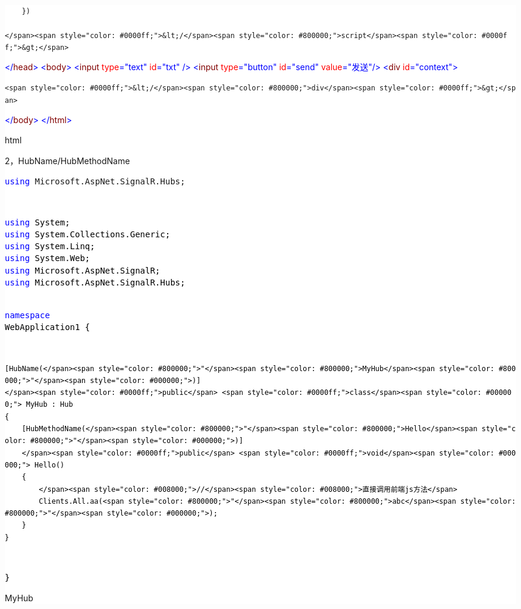 
        })

    </span><span style="color: #0000ff;">&lt;/</span><span style="color: #800000;">script</span><span style="color: #0000ff;">&gt;</span>
<span style="color: #0000ff;">&lt;/</span><span style="color: #800000;">head</span><span style="color: #0000ff;">&gt;</span>
<span style="color: #0000ff;">&lt;</span><span style="color: #800000;">body</span><span style="color: #0000ff;">&gt;</span>
    <span style="color: #0000ff;">&lt;</span><span style="color: #800000;">input </span><span style="color: #ff0000;">type</span><span style="color: #0000ff;">="text"</span><span style="color: #ff0000;"> id</span><span style="color: #0000ff;">="txt"</span> <span style="color: #0000ff;">/&gt;</span>
    <span style="color: #0000ff;">&lt;</span><span style="color: #800000;">input </span><span style="color: #ff0000;">type</span><span style="color: #0000ff;">="button"</span><span style="color: #ff0000;"> id</span><span style="color: #0000ff;">="send"</span><span style="color: #ff0000;"> value</span><span style="color: #0000ff;">="发送"</span><span style="color: #0000ff;">/&gt;</span>
    <span style="color: #0000ff;">&lt;</span><span style="color: #800000;">div </span><span style="color: #ff0000;">id</span><span style="color: #0000ff;">="context"</span><span style="color: #0000ff;">&gt;</span>

    <span style="color: #0000ff;">&lt;/</span><span style="color: #800000;">div</span><span style="color: #0000ff;">&gt;</span>

<span style="color: #0000ff;">&lt;/</span><span style="color: #800000;">body</span><span style="color: #0000ff;">&gt;</span>
<span style="color: #0000ff;">&lt;/</span><span style="color: #800000;">html</span><span style="color: #0000ff;">&gt;</span></pre>
</div>
<span class="cnblogs_code_collapse">html</span></div>
<p>2，HubName/HubMethodName</p>
<div class="cnblogs_code">
<pre><span style="color: #0000ff;">using</span> Microsoft.AspNet.SignalR.Hubs;</pre>
</div>
<div class="cnblogs_code" onclick="cnblogs_code_show('8e2eb8e4-10dc-4e02-8e79-7afac716be7c')"><img id="code_img_closed_8e2eb8e4-10dc-4e02-8e79-7afac716be7c" class="code_img_closed" src="http://images.cnblogs.com/OutliningIndicators/ContractedBlock.gif" alt="" /><img id="code_img_opened_8e2eb8e4-10dc-4e02-8e79-7afac716be7c" class="code_img_opened" style="display: none;" onclick="cnblogs_code_hide('8e2eb8e4-10dc-4e02-8e79-7afac716be7c',event)" src="http://images.cnblogs.com/OutliningIndicators/ExpandedBlockStart.gif" alt="" />
<div id="cnblogs_code_open_8e2eb8e4-10dc-4e02-8e79-7afac716be7c" class="cnblogs_code_hide">
<pre><span style="color: #0000ff;">using</span><span style="color: #000000;"> System;
</span><span style="color: #0000ff;">using</span><span style="color: #000000;"> System.Collections.Generic;
</span><span style="color: #0000ff;">using</span><span style="color: #000000;"> System.Linq;
</span><span style="color: #0000ff;">using</span><span style="color: #000000;"> System.Web;
</span><span style="color: #0000ff;">using</span><span style="color: #000000;"> Microsoft.AspNet.SignalR;
</span><span style="color: #0000ff;">using</span><span style="color: #000000;"> Microsoft.AspNet.SignalR.Hubs;

</span><span style="color: #0000ff;">namespace</span><span style="color: #000000;"> WebApplication1
{

    [HubName(</span><span style="color: #800000;">"</span><span style="color: #800000;">MyHub</span><span style="color: #800000;">"</span><span style="color: #000000;">)]
    </span><span style="color: #0000ff;">public</span> <span style="color: #0000ff;">class</span><span style="color: #000000;"> MyHub : Hub
    {
        [HubMethodName(</span><span style="color: #800000;">"</span><span style="color: #800000;">Hello</span><span style="color: #800000;">"</span><span style="color: #000000;">)]
        </span><span style="color: #0000ff;">public</span> <span style="color: #0000ff;">void</span><span style="color: #000000;"> Hello()
        {
            </span><span style="color: #008000;">//</span><span style="color: #008000;">直接调用前端js方法</span>
            Clients.All.aa(<span style="color: #800000;">"</span><span style="color: #800000;">abc</span><span style="color: #800000;">"</span><span style="color: #000000;">);
        }
    }
}</span></pre>
</div>
<span class="cnblogs_code_collapse">MyHub </span></div>